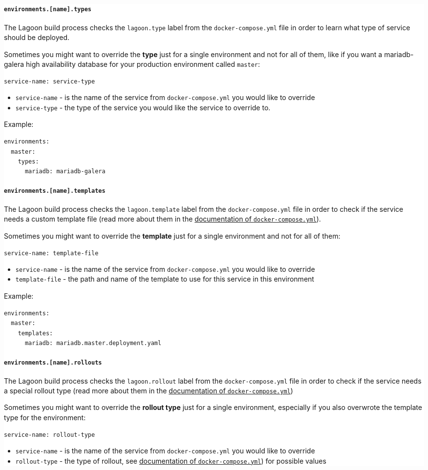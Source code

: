 #### `environments.[name].types`

The Lagoon build process checks the `lagoon.type` label from the `docker-compose.yml` file in order to learn what type of service should be deployed.

Sometimes you might want to override the **type** just for a single environment and not for all of them, like if you want a mariadb-galera high availability database for your production environment called `master`:

`service-name: service-type`

* `service-name` - is the name of the service from `docker-compose.yml` you would like to override
* `service-type` - the type of the service you would like the service to override to.

Example:

```text
environments:
  master:
    types:
      mariadb: mariadb-galera
```

#### `environments.[name].templates`

The Lagoon build process checks the `lagoon.template` label from the `docker-compose.yml` file in order to check if the service needs a custom template file \(read more about them in the [documentation of `docker-compose.yml`](docker-compose_yml.md#custom-templates)\).

Sometimes you might want to override the **template** just for a single environment and not for all of them:

`service-name: template-file`

* `service-name` - is the name of the service from `docker-compose.yml` you would like to override
* `template-file` - the path and name of the template to use for this service in this environment

Example:

```text
environments:
  master:
    templates:
      mariadb: mariadb.master.deployment.yaml
```

#### `environments.[name].rollouts`

The Lagoon build process checks the `lagoon.rollout` label from the `docker-compose.yml` file in order to check if the service needs a special rollout type \(read more about them in the [documentation of `docker-compose.yml`](docker-compose_yml.md#custom-deploymentconfig-templates)\)

Sometimes you might want to override the **rollout type** just for a single environment, especially if you also overwrote the template type for the environment:

`service-name: rollout-type`

* `service-name` - is the name of the service from `docker-compose.yml` you would like to override
* `rollout-type` - the type of rollout, see [documentation of `docker-compose.yml`](docker-compose_yml.md#custom-rollout-monitor-types)\) for possible values
